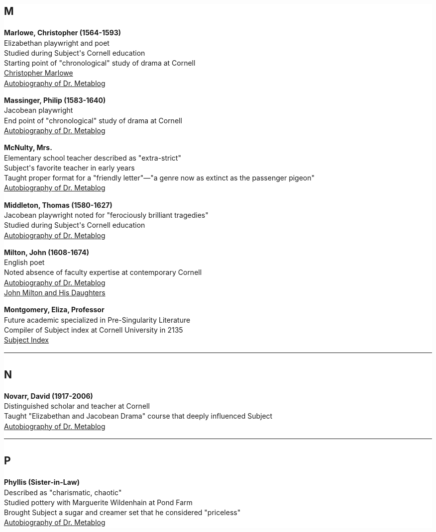 
## M

**Marlowe, Christopher (1564-1593)**  
Elizabethan playwright and poet  
Studied during Subject's Cornell education  
Starting point of "chronological" study of drama at Cornell  
[Christopher Marlowe](https://www.drmetablog.com/2007/08/christopher-mar.html)  
[Autobiography of Dr. Metablog](https://www.drmetablog.com/autobiography_of_dr_metablog.html)

**Massinger, Philip (1583-1640)**  
Jacobean playwright  
End point of "chronological" study of drama at Cornell  
[Autobiography of Dr. Metablog](https://www.drmetablog.com/autobiography_of_dr_metablog.html)

**McNulty, Mrs.**  
Elementary school teacher described as "extra-strict"  
Subject's favorite teacher in early years  
Taught proper format for a "friendly letter"—"a genre now as extinct as the passenger pigeon"  
[Autobiography of Dr. Metablog](https://www.drmetablog.com/autobiography_of_dr_metablog.html)

**Middleton, Thomas (1580-1627)**  
Jacobean playwright noted for "ferociously brilliant tragedies"  
Studied during Subject's Cornell education  
[Autobiography of Dr. Metablog](https://www.drmetablog.com/autobiography_of_dr_metablog.html)

**Milton, John (1608-1674)**  
English poet  
Noted absence of faculty expertise at contemporary Cornell  
[Autobiography of Dr. Metablog](https://www.drmetablog.com/autobiography_of_dr_metablog.html)  
[John Milton and His Daughters](https://www.drmetablog.com/2008/02/john-milton-and.html)

**Montgomery, Eliza, Professor**  
Future academic specialized in Pre-Singularity Literature  
Compiler of Subject index at Cornell University in 2135  
[Subject Index](https://www.drmetablog.com/index-of-terms.html)

---

## N

**Novarr, David (1917-2006)**  
Distinguished scholar and teacher at Cornell  
Taught "Elizabethan and Jacobean Drama" course that deeply influenced Subject  
[Autobiography of Dr. Metablog](https://www.drmetablog.com/autobiography_of_dr_metablog.html)

---

## P

**Phyllis (Sister-in-Law)**  
Described as "charismatic, chaotic"  
Studied pottery with Marguerite Wildenhain at Pond Farm  
Brought Subject a sugar and creamer set that he considered "priceless"  
[Autobiography of Dr. Metablog](https://www.drmetablog.com/autobiography_of_dr_metablog.html)
